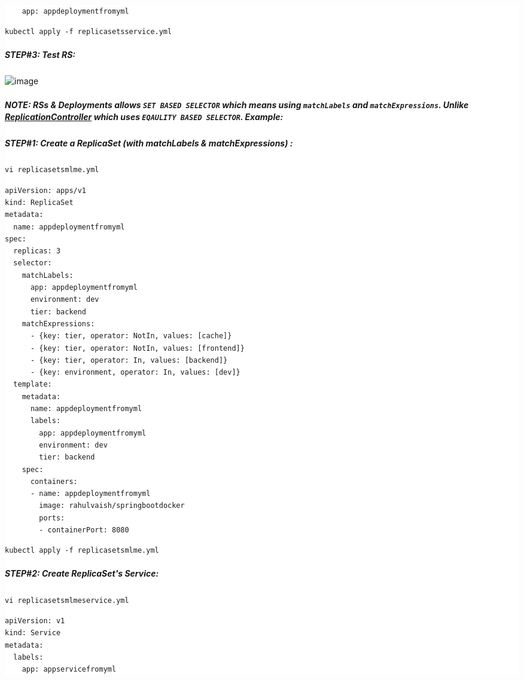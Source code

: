 ```
    app: appdeploymentfromyml
```
```
kubectl apply -f replicasetsservice.yml
```
##### STEP#3: Test RS:
![image](https://user-images.githubusercontent.com/689226/67162357-d962b900-f380-11e9-965e-8f36e0b96bb7.png)


##### NOTE: RSs & Deployments allows ```SET BASED SELECTOR``` which means using ```matchLabels``` and ```matchExpressions```. Unlike [ReplicationController](https://github.com/rahulvaish/ReferenceDocuments/blob/master/UnderstandingKubernetes/%5B15%5D%20Kubernetes-ReplicationController.MD) which uses ```EQAULITY BASED SELECTOR```. Example:

##### STEP#1: Create a ReplicaSet (with matchLabels & matchExpressions) :
```
vi replicasetsmlme.yml
```
```
apiVersion: apps/v1
kind: ReplicaSet
metadata:
  name: appdeploymentfromyml
spec:
  replicas: 3
  selector:
    matchLabels:
      app: appdeploymentfromyml
      environment: dev
      tier: backend
    matchExpressions:
      - {key: tier, operator: NotIn, values: [cache]}
      - {key: tier, operator: NotIn, values: [frontend]}
      - {key: tier, operator: In, values: [backend]} 
      - {key: environment, operator: In, values: [dev]}
  template:
    metadata:
      name: appdeploymentfromyml
      labels:
        app: appdeploymentfromyml
        environment: dev
        tier: backend
    spec:
      containers:
      - name: appdeploymentfromyml
        image: rahulvaish/springbootdocker
        ports:
        - containerPort: 8080 
```
```
kubectl apply -f replicasetsmlme.yml
```
##### STEP#2: Create ReplicaSet's Service:
```
vi replicasetsmlmeservice.yml
```
```
apiVersion: v1
kind: Service
metadata:
  labels:
    app: appservicefromyml
```